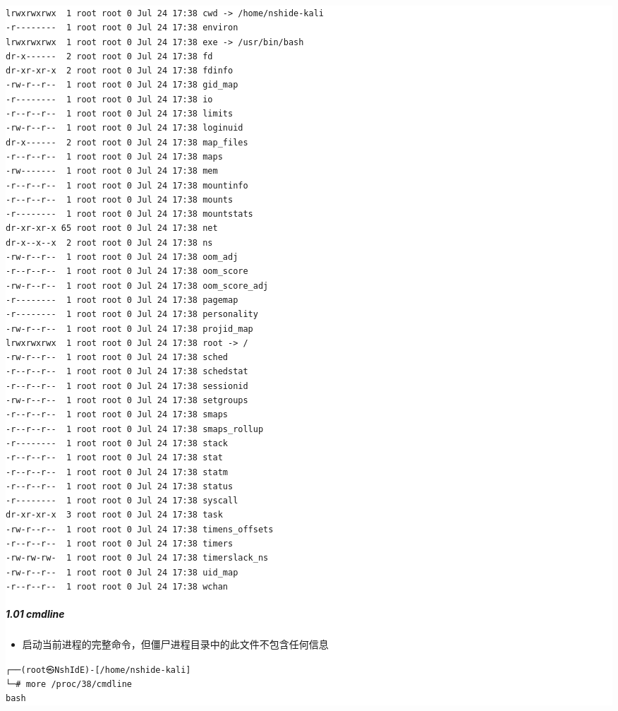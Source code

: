 ```shell
lrwxrwxrwx  1 root root 0 Jul 24 17:38 cwd -> /home/nshide-kali
-r--------  1 root root 0 Jul 24 17:38 environ
lrwxrwxrwx  1 root root 0 Jul 24 17:38 exe -> /usr/bin/bash
dr-x------  2 root root 0 Jul 24 17:38 fd
dr-xr-xr-x  2 root root 0 Jul 24 17:38 fdinfo
-rw-r--r--  1 root root 0 Jul 24 17:38 gid_map
-r--------  1 root root 0 Jul 24 17:38 io
-r--r--r--  1 root root 0 Jul 24 17:38 limits
-rw-r--r--  1 root root 0 Jul 24 17:38 loginuid
dr-x------  2 root root 0 Jul 24 17:38 map_files
-r--r--r--  1 root root 0 Jul 24 17:38 maps
-rw-------  1 root root 0 Jul 24 17:38 mem
-r--r--r--  1 root root 0 Jul 24 17:38 mountinfo
-r--r--r--  1 root root 0 Jul 24 17:38 mounts
-r--------  1 root root 0 Jul 24 17:38 mountstats
dr-xr-xr-x 65 root root 0 Jul 24 17:38 net
dr-x--x--x  2 root root 0 Jul 24 17:38 ns
-rw-r--r--  1 root root 0 Jul 24 17:38 oom_adj
-r--r--r--  1 root root 0 Jul 24 17:38 oom_score
-rw-r--r--  1 root root 0 Jul 24 17:38 oom_score_adj
-r--------  1 root root 0 Jul 24 17:38 pagemap
-r--------  1 root root 0 Jul 24 17:38 personality
-rw-r--r--  1 root root 0 Jul 24 17:38 projid_map
lrwxrwxrwx  1 root root 0 Jul 24 17:38 root -> /
-rw-r--r--  1 root root 0 Jul 24 17:38 sched
-r--r--r--  1 root root 0 Jul 24 17:38 schedstat
-r--r--r--  1 root root 0 Jul 24 17:38 sessionid
-rw-r--r--  1 root root 0 Jul 24 17:38 setgroups
-r--r--r--  1 root root 0 Jul 24 17:38 smaps
-r--r--r--  1 root root 0 Jul 24 17:38 smaps_rollup
-r--------  1 root root 0 Jul 24 17:38 stack
-r--r--r--  1 root root 0 Jul 24 17:38 stat
-r--r--r--  1 root root 0 Jul 24 17:38 statm
-r--r--r--  1 root root 0 Jul 24 17:38 status
-r--------  1 root root 0 Jul 24 17:38 syscall
dr-xr-xr-x  3 root root 0 Jul 24 17:38 task
-rw-r--r--  1 root root 0 Jul 24 17:38 timens_offsets
-r--r--r--  1 root root 0 Jul 24 17:38 timers
-rw-rw-rw-  1 root root 0 Jul 24 17:38 timerslack_ns
-rw-r--r--  1 root root 0 Jul 24 17:38 uid_map
-r--r--r--  1 root root 0 Jul 24 17:38 wchan
```



##### 1.01 cmdline

- 启动当前进程的完整命令，但僵尸进程目录中的此文件不包含任何信息

```shell
┌──(root㉿NshIdE)-[/home/nshide-kali]
└─# more /proc/38/cmdline
bash
```
